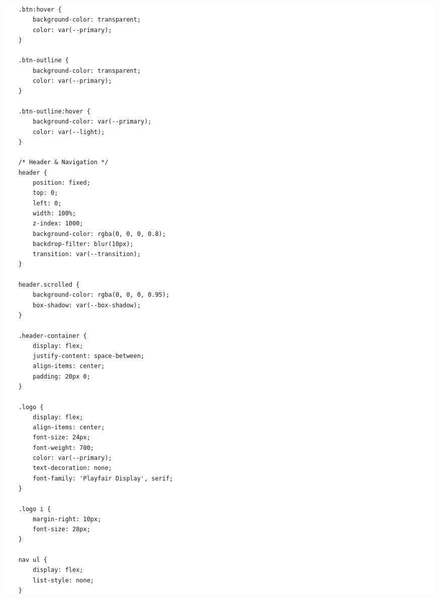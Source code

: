        .btn:hover {
            background-color: transparent;
            color: var(--primary);
        }
        
        .btn-outline {
            background-color: transparent;
            color: var(--primary);
        }
        
        .btn-outline:hover {
            background-color: var(--primary);
            color: var(--light);
        }
        
        /* Header & Navigation */
        header {
            position: fixed;
            top: 0;
            left: 0;
            width: 100%;
            z-index: 1000;
            background-color: rgba(0, 0, 0, 0.8);
            backdrop-filter: blur(10px);
            transition: var(--transition);
        }
        
        header.scrolled {
            background-color: rgba(0, 0, 0, 0.95);
            box-shadow: var(--box-shadow);
        }
        
        .header-container {
            display: flex;
            justify-content: space-between;
            align-items: center;
            padding: 20px 0;
        }
        
        .logo {
            display: flex;
            align-items: center;
            font-size: 24px;
            font-weight: 700;
            color: var(--primary);
            text-decoration: none;
            font-family: 'Playfair Display', serif;
        }
        
        .logo i {
            margin-right: 10px;
            font-size: 28px;
        }
        
        nav ul {
            display: flex;
            list-style: none;
        }
        
